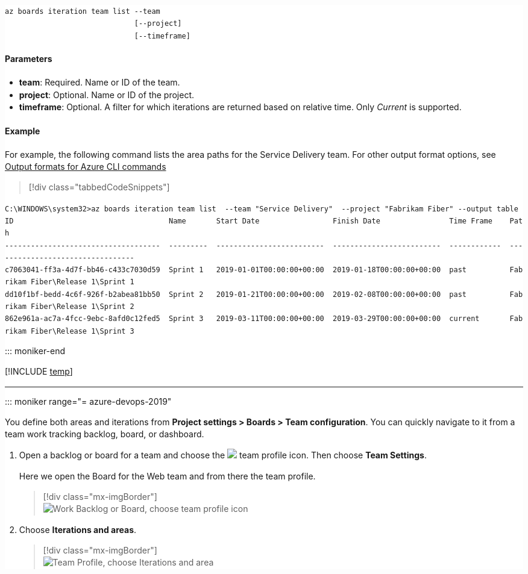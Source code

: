 ```CLI
az boards iteration team list --team
                              [--project]
                              [--timeframe]
```

#### Parameters

* **team**: Required. Name or ID of the team.
* **project**: Optional. Name or ID of the project.
* **timeframe**: Optional. A filter for which iterations are returned based on relative time. Only _Current_ is supported.

#### Example

For example, the following command lists the area paths for the Service Delivery team. For other output format options, see [Output formats for Azure CLI commands](/cli/azure/format-output-azure-cli)

> [!div class="tabbedCodeSnippets"]

```CLI
C:\WINDOWS\system32>az boards iteration team list  --team "Service Delivery"  --project "Fabrikam Fiber" --output table
ID                                    Name       Start Date                 Finish Date                Time Frame    Path
------------------------------------  ---------  -------------------------  -------------------------  ------------  ---------------------------------
c7063041-ff3a-4d7f-bb46-c433c7030d59  Sprint 1   2019-01-01T00:00:00+00:00  2019-01-18T00:00:00+00:00  past          Fabrikam Fiber\Release 1\Sprint 1
dd10f1bf-bedd-4c6f-926f-b2abea81bb50  Sprint 2   2019-01-21T00:00:00+00:00  2019-02-08T00:00:00+00:00  past          Fabrikam Fiber\Release 1\Sprint 2
862e961a-ac7a-4fcc-9ebc-8afd0c12fed5  Sprint 3   2019-03-11T00:00:00+00:00  2019-03-29T00:00:00+00:00  current       Fabrikam Fiber\Release 1\Sprint 3
```

::: moniker-end

[!INCLUDE [temp](../../includes/note-cli-not-supported.md)]

---

::: moniker range="= azure-devops-2019"

You define both areas and iterations from **Project settings > Boards > Team configuration**. You can quickly navigate to it from a team work tracking backlog, board, or dashboard.

1.  Open a backlog or board for a team and choose the ![ ](../../media/icons/team.png) team profile icon. Then choose **Team Settings**.

    Here we open the Board for the Web team and from there the team profile.

    > [!div class="mx-imgBorder"]  
    > ![Work Backlog or Board, choose team profile icon](media/team-defaults/open-team-profile-choose-team-settings.png)

2.  Choose **Iterations and areas**.

    > [!div class="mx-imgBorder"]  
    > ![Team Profile, choose Iterations and area](media/team-defaults/team-profile-choose-iterations-areas.png)
